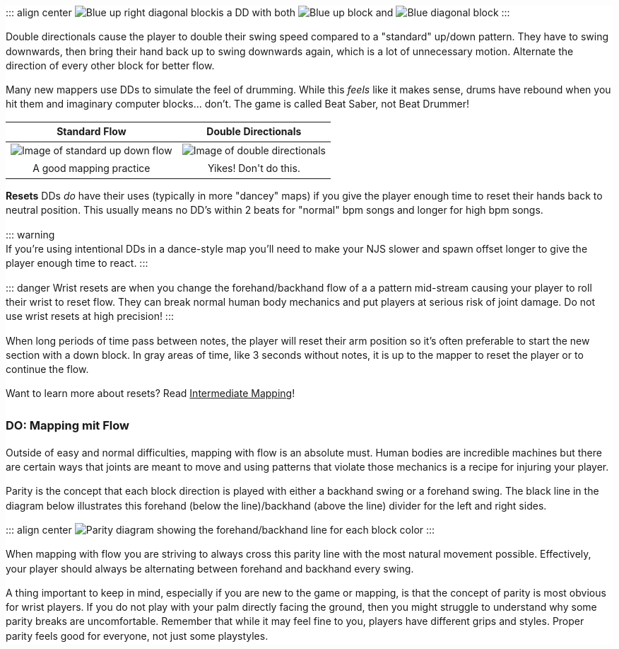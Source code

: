 ::: align center ![Blue up right diagonal block](~@images/mapping/bnur.png)is a DD with both ![Blue up block](~@images/mapping/bnu.png) and ![Blue diagonal block](~@images/mapping/bnr.png) :::

Double directionals cause the player to double their swing speed compared to a "standard" up/down pattern. They have to swing downwards, then bring their hand back up to swing downwards again, which is a lot of unnecessary motion. Alternate the direction of every other block for better flow.

Many new mappers use DDs to simulate the feel of drumming. While this *feels* like it makes sense, drums have rebound when you hit them and imaginary computer blocks... don’t. The game is called Beat Saber, not Beat Drummer!

|                             Standard Flow                             |                            Double Directionals                            |
|:---------------------------------------------------------------------:|:-------------------------------------------------------------------------:|
| ![Image of standard up down flow](~@images/mapping/standard-flow.jpg) | ![Image of double directionals](~@images/mapping/double-directionals.jpg) |
|                        A good mapping practice                        |                           Yikes! Don't do this.                           |

**Resets** DDs *do* have their uses (typically in more "dancey" maps) if you give the player enough time to reset their hands back to neutral position. This usually means no DD’s within 2 beats for "normal" bpm songs and longer for high bpm songs.

::: warning  
If you’re using intentional DDs in a dance-style map you’ll need to make your NJS slower and spawn offset longer to give the player enough time to react. :::

::: danger Wrist resets are when you change the forehand/backhand flow of a a pattern mid-stream causing your player to roll their wrist to reset flow. They can break normal human body mechanics and put players at serious risk of joint damage. Do not use wrist resets at high precision! :::

When long periods of time pass between notes, the player will reset their arm position so it’s often preferable to start the new section with a down block.  In gray areas of time, like 3 seconds without notes, it is up to the mapper to reset the player or to continue the flow.

Want to learn more about resets? Read [Intermediate Mapping](./intermediate-mapping.md)!

### DO: Mapping mit Flow
Outside of easy and normal difficulties, mapping with flow is an absolute must. Human bodies are incredible machines but there are certain ways that joints are meant to move and using patterns that violate those mechanics is a recipe for injuring your player.

Parity is the concept that each block direction is played with either a backhand swing or a forehand swing. The black line in the diagram below illustrates this forehand (below the line)/backhand (above the line) divider for the left and right sides.

::: align center ![Parity diagram showing the forehand/backhand line for each block color](~@images/mapping/parity_diagram.jpg) :::

When mapping with flow you are striving to always cross this parity line with the most natural movement possible. Effectively, your player should always be alternating between forehand and backhand every swing.

A thing important to keep in mind, especially if you are new to the game or mapping, is that the concept of parity is most obvious for wrist players. If you do not play with your palm directly facing the ground, then you might struggle to understand why some parity breaks are uncomfortable. Remember that while it may feel fine to you, players have different grips and styles. Proper parity feels good for everyone, not just some playstyles.
